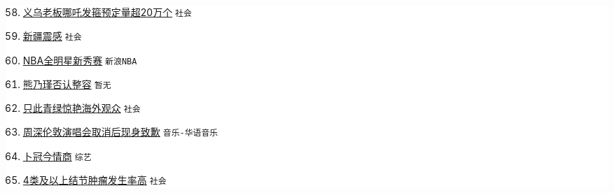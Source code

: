 58. [义乌老板哪吒发箍预定量超20万个](https://m.weibo.cn/search?containerid=100103type%3D1%26t%3D10%26q%3D%23%E4%B9%89%E4%B9%8C%E8%80%81%E6%9D%BF%E5%93%AA%E5%90%92%E5%8F%91%E7%AE%8D%E9%A2%84%E5%AE%9A%E9%87%8F%E8%B6%8520%E4%B8%87%E4%B8%AA%23&stream_entry_id=31&isnewpage=1&extparam=seat%3D1%26stream_entry_id%3D31%26flag%3D1%26lcate%3D5001%26filter_type%3Drealtimehot%26realpos%3D30%26c_type%3D31%26q%3D%2523%25E4%25B9%2589%25E4%25B9%258C%25E8%2580%2581%25E6%259D%25BF%25E5%2593%25AA%25E5%2590%2592%25E5%258F%2591%25E7%25AE%258D%25E9%25A2%2584%25E5%25AE%259A%25E9%2587%258F%25E8%25B6%258520%25E4%25B8%2587%25E4%25B8%25AA%2523%26cate%3D5001%26pos%3D30%26band_rank%3D30%26dgr%3D0%26display_time%3D1739588826%26pre_seqid%3D173958882695603839499151) `社会` 

59. [新疆震感](https://m.weibo.cn/search?containerid=100103type%3D1%26t%3D10%26q%3D%E6%96%B0%E7%96%86%E9%9C%87%E6%84%9F&stream_entry_id=31&isnewpage=1&extparam=seat%3D1%26stream_entry_id%3D31%26flag%3D1%26lcate%3D5001%26filter_type%3Drealtimehot%26realpos%3D34%26c_type%3D31%26q%3D%25E6%2596%25B0%25E7%2596%2586%25E9%259C%2587%25E6%2584%259F%26cate%3D5001%26pos%3D34%26band_rank%3D34%26dgr%3D0%26display_time%3D1739588826%26pre_seqid%3D173958882695603839499151) `社会` 

60. [NBA全明星新秀赛](https://m.weibo.cn/search?containerid=100103type%3D1%26t%3D10%26q%3D%23NBA%E5%85%A8%E6%98%8E%E6%98%9F%E6%96%B0%E7%A7%80%E8%B5%9B%23&stream_entry_id=31&isnewpage=1&extparam=seat%3D1%26stream_entry_id%3D31%26flag%3D1%26lcate%3D5001%26filter_type%3Drealtimehot%26realpos%3D35%26c_type%3D31%26q%3D%2523NBA%25E5%2585%25A8%25E6%2598%258E%25E6%2598%259F%25E6%2596%25B0%25E7%25A7%2580%25E8%25B5%259B%2523%26cate%3D5001%26pos%3D35%26band_rank%3D35%26dgr%3D0%26display_time%3D1739588826%26pre_seqid%3D173958882695603839499151) `新浪NBA` 

61. [熊乃瑾否认整容](https://m.weibo.cn/search?containerid=100103type%3D1%26t%3D10%26q%3D%E7%86%8A%E4%B9%83%E7%91%BE%E5%90%A6%E8%AE%A4%E6%95%B4%E5%AE%B9&stream_entry_id=31&isnewpage=1&extparam=seat%3D1%26stream_entry_id%3D31%26flag%3D0%26lcate%3D5001%26filter_type%3Drealtimehot%26realpos%3D36%26c_type%3D31%26q%3D%25E7%2586%258A%25E4%25B9%2583%25E7%2591%25BE%25E5%2590%25A6%25E8%25AE%25A4%25E6%2595%25B4%25E5%25AE%25B9%26cate%3D5001%26pos%3D36%26band_rank%3D36%26dgr%3D0%26display_time%3D1739588826%26pre_seqid%3D173958882695603839499151) `暂无` 

62. [只此青绿惊艳海外观众](https://m.weibo.cn/search?containerid=100103type%3D1%26t%3D10%26q%3D%23%E5%8F%AA%E6%AD%A4%E9%9D%92%E7%BB%BF%E6%83%8A%E8%89%B3%E6%B5%B7%E5%A4%96%E8%A7%82%E4%BC%97%23&stream_entry_id=31&isnewpage=1&extparam=seat%3D1%26stream_entry_id%3D31%26flag%3D0%26lcate%3D5001%26filter_type%3Drealtimehot%26realpos%3D38%26c_type%3D31%26q%3D%2523%25E5%258F%25AA%25E6%25AD%25A4%25E9%259D%2592%25E7%25BB%25BF%25E6%2583%258A%25E8%2589%25B3%25E6%25B5%25B7%25E5%25A4%2596%25E8%25A7%2582%25E4%25BC%2597%2523%26cate%3D5001%26pos%3D38%26band_rank%3D38%26dgr%3D0%26display_time%3D1739588826%26pre_seqid%3D173958882695603839499151) `社会` 

63. [周深伦敦演唱会取消后现身致歉](https://m.weibo.cn/search?containerid=100103type%3D1%26t%3D10%26q%3D%E5%91%A8%E6%B7%B1%E4%BC%A6%E6%95%A6%E6%BC%94%E5%94%B1%E4%BC%9A%E5%8F%96%E6%B6%88%E5%90%8E%E7%8E%B0%E8%BA%AB%E8%87%B4%E6%AD%89&stream_entry_id=31&isnewpage=1&extparam=seat%3D1%26stream_entry_id%3D31%26flag%3D0%26lcate%3D5001%26filter_type%3Drealtimehot%26realpos%3D44%26c_type%3D31%26q%3D%25E5%2591%25A8%25E6%25B7%25B1%25E4%25BC%25A6%25E6%2595%25A6%25E6%25BC%2594%25E5%2594%25B1%25E4%25BC%259A%25E5%258F%2596%25E6%25B6%2588%25E5%2590%258E%25E7%258E%25B0%25E8%25BA%25AB%25E8%2587%25B4%25E6%25AD%2589%26cate%3D5001%26pos%3D44%26band_rank%3D44%26dgr%3D0%26display_time%3D1739588826%26pre_seqid%3D173958882695603839499151) `音乐-华语音乐` 

64. [卜冠今情商](https://m.weibo.cn/search?containerid=100103type%3D1%26t%3D10%26q%3D%23%E5%8D%9C%E5%86%A0%E4%BB%8A%E6%83%85%E5%95%86%23&stream_entry_id=31&isnewpage=1&extparam=seat%3D1%26stream_entry_id%3D31%26flag%3D0%26lcate%3D5001%26filter_type%3Drealtimehot%26realpos%3D46%26c_type%3D31%26q%3D%2523%25E5%258D%259C%25E5%2586%25A0%25E4%25BB%258A%25E6%2583%2585%25E5%2595%2586%2523%26cate%3D5001%26pos%3D46%26band_rank%3D46%26dgr%3D0%26display_time%3D1739588826%26pre_seqid%3D173958882695603839499151) `综艺` 

65. [4类及以上结节肿瘤发生率高](https://m.weibo.cn/search?containerid=100103type%3D1%26t%3D10%26q%3D%234%E7%B1%BB%E5%8F%8A%E4%BB%A5%E4%B8%8A%E7%BB%93%E8%8A%82%E8%82%BF%E7%98%A4%E5%8F%91%E7%94%9F%E7%8E%87%E9%AB%98%23&stream_entry_id=31&isnewpage=1&extparam=seat%3D1%26stream_entry_id%3D31%26flag%3D0%26lcate%3D5001%26filter_type%3Drealtimehot%26realpos%3D47%26c_type%3D31%26q%3D%25234%25E7%25B1%25BB%25E5%258F%258A%25E4%25BB%25A5%25E4%25B8%258A%25E7%25BB%2593%25E8%258A%2582%25E8%2582%25BF%25E7%2598%25A4%25E5%258F%2591%25E7%2594%259F%25E7%258E%2587%25E9%25AB%2598%2523%26cate%3D5001%26pos%3D47%26band_rank%3D47%26dgr%3D0%26display_time%3D1739588826%26pre_seqid%3D173958882695603839499151) `社会` 

